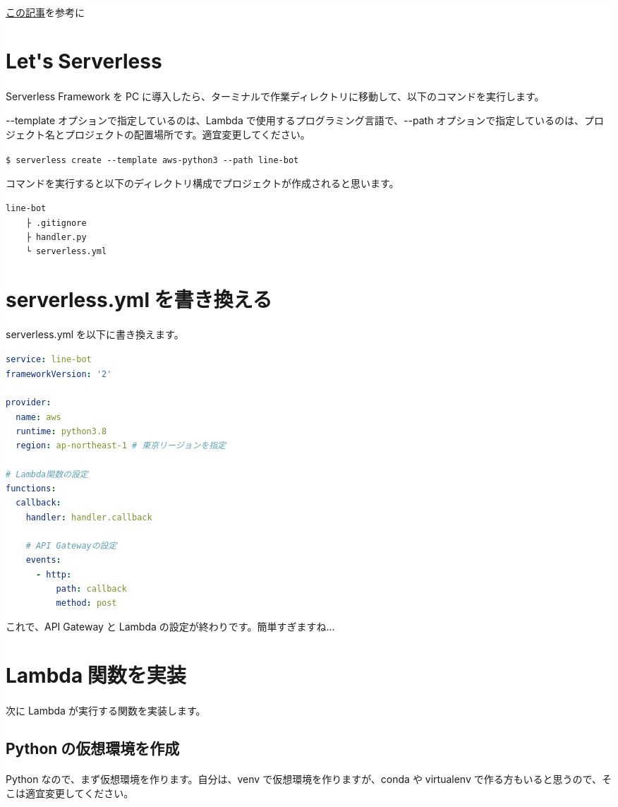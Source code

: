 [この記事](https://qiita.com/reflet/items/e4225435fe692663b705)を参考に

# Let's Serverless
Serverless Framework を PC に導入したら、ターミナルで作業ディレクトリに移動して、以下のコマンドを実行します。

--template オプションで指定しているのは、Lambda で使用するプログラミング言語で、--path オプションで指定しているのは、プロジェクト名とプロジェクトの配置場所です。適宜変更してください。

```
$ serverless create --template aws-python3 --path line-bot
```

コマンドを実行すると以下のディレクトリ構成でプロジェクトが作成されると思います。
```
line-bot
    ├ .gitignore
    ├ handler.py
    └ serverless.yml
```

# serverless.yml を書き換える
serverless.yml を以下に書き換えます。
```serverless.yml
service: line-bot
frameworkVersion: '2'

provider:
  name: aws
  runtime: python3.8
  region: ap-northeast-1 # 東京リージョンを指定

# Lambda関数の設定
functions:
  callback:
    handler: handler.callback
    
    # API Gatewayの設定
    events:
      - http:
          path: callback
          method: post
```

これで、API Gateway と Lambda の設定が終わりです。簡単すぎますね...

# Lambda 関数を実装
次に Lambda が実行する関数を実装します。

## Python の仮想環境を作成
Python なので、まず仮想環境を作ります。自分は、venv で仮想環境を作りますが、conda や virtualenv で作る方もいると思うので、そこは適宜変更してください。
